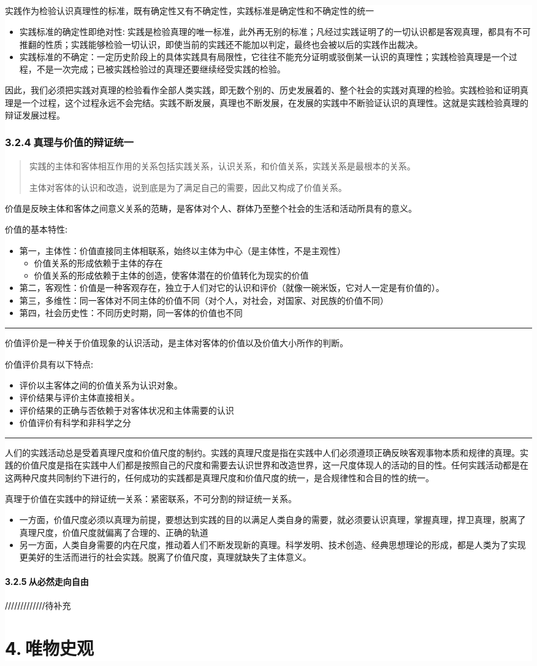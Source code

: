 实践作为检验认识真理性的标准，既有确定性又有不确定性，实践标准是确定性和不确定性的统一

- 实践标准的确定性即绝对性: 实践是检验真理的唯一标准，此外再无别的标准；凡经过实践证明了的一切认识都是客观真理，都具有不可推翻的性质；实践能够检验一切认识，即使当前的实践还不能加以判定，最终也会被以后的实践作出裁决。
- 实践标准的不确定：一定历史阶段上的具体实践具有局限性，它往往不能充分证明或驳倒某一认识的真理性；实践检验真理是一个过程，不是一次完成；已被实践检验过的真理还要继续经受实践的检验。

因此，我们必须把实践对真理的检验看作全部人类实践，即无数个别的、历史发展着的、整个社会的实践对真理的检验。实践检验和证明真理是一个过程，这个过程永远不会完结。实践不断发展，真理也不断发展，在发展的实践中不断验证认识的真理性。这就是实践检验真理的辩证发展过程。



### 3.2.4 真理与价值的辩证统一

> 实践的主体和客体相互作用的关系包括实践关系，认识关系，和价值关系，实践关系是最根本的关系。
>
> 主体对客体的认识和改造，说到底是为了满足自己的需要，因此又构成了价值关系。

价值是反映主体和客体之间意义关系的范畴，是客体对个人、群体乃至整个社会的生活和活动所具有的意义。

价值的基本特性:

- 第一，主体性：价值直接同主体相联系，始终以主体为中心（是主体性，不是主观性）
  - 价值关系的形成依赖于主体的存在
  - 价值关系的形成依赖于主体的创造，使客体潜在的价值转化为现实的价值
- 第二，客观性：价值是一种客观存在，独立于人们对它的认识和评价（就像一碗米饭，它对人一定是有价值的）。
- 第三，多维性：同一客体对不同主体的价值不同（对个人，对社会，对国家、对民族的价值不同）
- 第四，社会历史性：不同历史时期，同一客体的价值也不同

------

价值评价是一种关于价值现象的认识活动，是主体对客体的价值以及价值大小所作的判断。

价值评价具有以下特点:

- 评价以主客体之间的价值关系为认识对象。
- 评价结果与评价主体直接相关。
- 评价结果的正确与否依赖于对客体状况和主体需要的认识
- 价值评价有科学和非科学之分

---

​	人们的实践活动总是受着真理尺度和价值尺度的制约。实践的真理尺度是指在实践中人们必须遵顼正确反映客观事物本质和规律的真理。实践的价值尺度是指在实践中人们都是按照自己的尺度和需要去认识世界和改造世界，这一尺度体现人的活动的目的性。任何实践活动都是在这两种尺度共同制约下进行的，任何成功的实践都是真理尺度和价值尺度的统一，是合规律性和合目的性的统一。

真理于价值在实践中的辩证统一关系：紧密联系，不可分割的辩证统一关系。

- 一方面，价值尺度必须以真理为前提，要想达到实践的目的以满足人类自身的需要，就必须要认识真理，掌握真理，捍卫真理，脱离了真理尺度，价值尺度就偏离了合理的、正确的轨道
- 另一方面，人类自身需要的内在尺度，推动着人们不断发现新的真理。科学发明、技术创造、经典思想理论的形成，都是人类为了实现更美好的生活而进行的社会实践。脱离了价值尺度，真理就缺失了主体意义。



#### 3.2.5 从必然走向自由

/////////////待补充



# 4. 唯物史观
